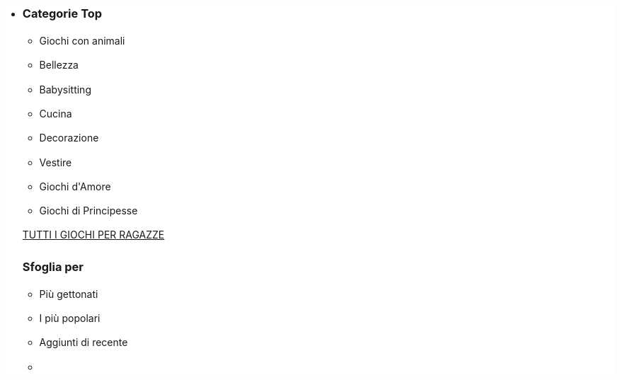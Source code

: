 -   ### Categorie Top

    -   <a href="/giochi/giochi-con-animali" class="tile"></a>
        <span class="icon--animal-games-black"></span>

        Giochi con animali

    -   <a href="/giochi/bellezza" class="tile"></a>
        <span class="icon--beauty-black"></span>

        Bellezza

    -   <a href="/giochi/babysitting-e-simili" class="tile"></a>
        <span class="icon--caring-black"></span>

        Babysitting

    -   <a href="/giochi/tutti-in-cucina" class="tile"></a>
        <span class="icon--cooking-black"></span>

        Cucina

    -   <a href="/giochi/decorazione" class="tile"></a>
        <span class="icon--decoration-black"></span>

        Decorazione

    -   <a href="/giochi/sfilata-di-moda" class="tile"></a>
        <span class="icon--dress-up-black"></span>

        Vestire

    -   <a href="/giochi/giochi-damore" class="tile"></a>
        <span class="icon--lovegames-black"></span>

        Giochi d'Amore

    -   <a href="/giochi/giochi-di-principesse" class="tile"></a>
        <span class="icon--princessgames-black"></span>

        Giochi di Principesse

    <a href="/tutte-le-categorie#girls" class="all_category_labels-link">TUTTI I GIOCHI PER RAGAZZE</a>

    ### Sfoglia per

    -   <a href="/giochi/al-femminile?sort=dwhc" class="tile"></a>
        <span class="icon--filter-populair"></span>

        Più gettonati

    -   <a href="/giochi/al-femminile?sort=total_play_count" class="tile"></a>
        <span class="icon--filter-populair"></span>

        I più popolari

    -   <a href="/giochi/al-femminile?sort=date" class="tile"></a>
        <span class="icon--filter-new"></span>

        Aggiunti di recente

    -   <a href="/giochi/al-femminile?sort=title" class="tile"></a>
        <span class="icon--filter-alfabetical"></span>
